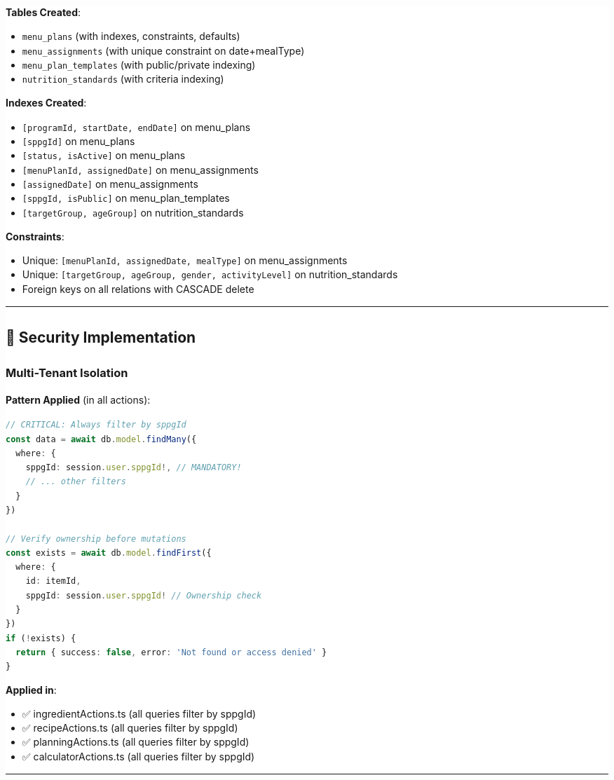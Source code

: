 **Tables Created**:
- `menu_plans` (with indexes, constraints, defaults)
- `menu_assignments` (with unique constraint on date+mealType)
- `menu_plan_templates` (with public/private indexing)
- `nutrition_standards` (with criteria indexing)

**Indexes Created**:
- `[programId, startDate, endDate]` on menu_plans
- `[sppgId]` on menu_plans
- `[status, isActive]` on menu_plans
- `[menuPlanId, assignedDate]` on menu_assignments
- `[assignedDate]` on menu_assignments
- `[sppgId, isPublic]` on menu_plan_templates
- `[targetGroup, ageGroup]` on nutrition_standards

**Constraints**:
- Unique: `[menuPlanId, assignedDate, mealType]` on menu_assignments
- Unique: `[targetGroup, ageGroup, gender, activityLevel]` on nutrition_standards
- Foreign keys on all relations with CASCADE delete

---

## 🔐 Security Implementation

### Multi-Tenant Isolation

**Pattern Applied** (in all actions):
```typescript
// CRITICAL: Always filter by sppgId
const data = await db.model.findMany({
  where: {
    sppgId: session.user.sppgId!, // MANDATORY!
    // ... other filters
  }
})

// Verify ownership before mutations
const exists = await db.model.findFirst({
  where: {
    id: itemId,
    sppgId: session.user.sppgId! // Ownership check
  }
})
if (!exists) {
  return { success: false, error: 'Not found or access denied' }
}
```

**Applied in**:
- ✅ ingredientActions.ts (all queries filter by sppgId)
- ✅ recipeActions.ts (all queries filter by sppgId)
- ✅ planningActions.ts (all queries filter by sppgId)
- ✅ calculatorActions.ts (all queries filter by sppgId)

---